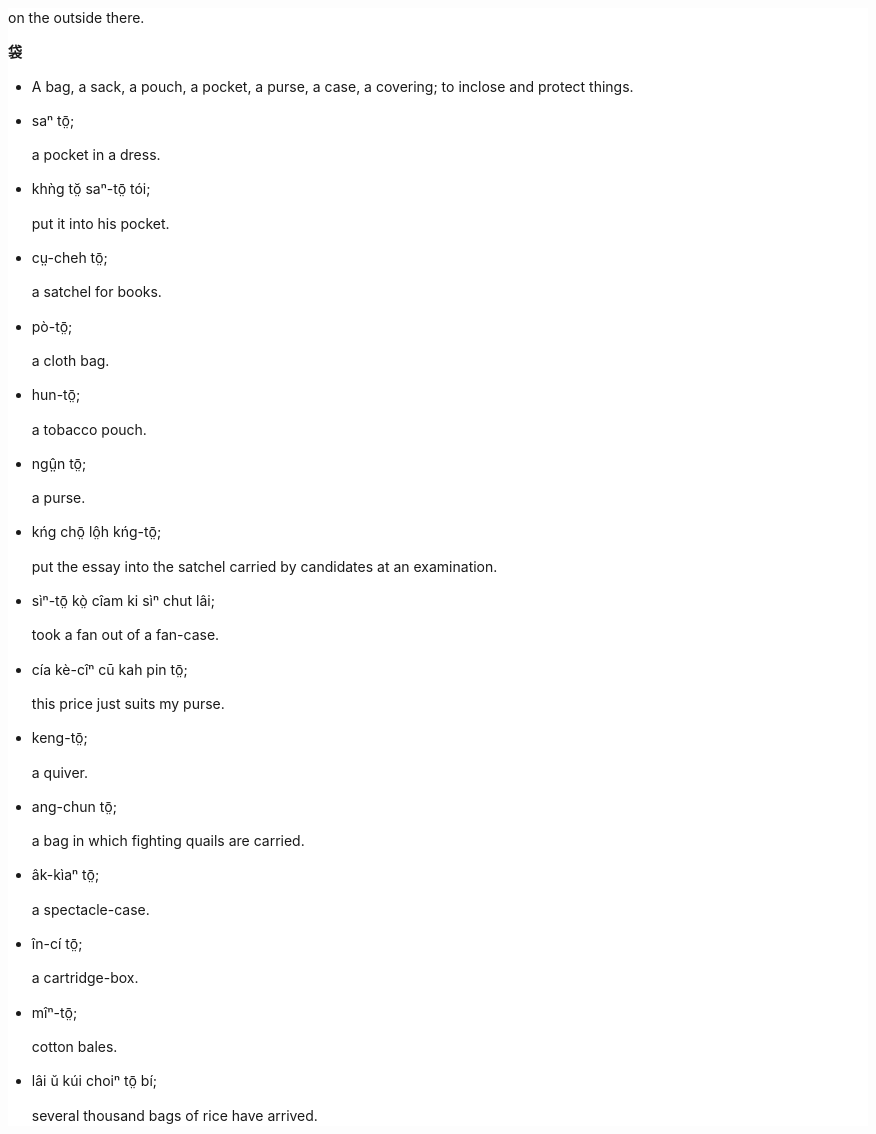   on the outside there.

**袋**
- A bag, a sack, a pouch, a pocket, a purse, a case, a covering; to inclose and protect things.

- saⁿ tō̤;

  a pocket in a dress.

- khǹg tŏ̤ saⁿ-tō̤ tói;

  put it into his pocket.

- cṳ-cheh tō̤;

  a satchel for books.

- pò-tō̤;

  a cloth bag.

- hun-tō̤;

  a tobacco pouch.

- ngṳ̂n tō̤;

  a purse.

- kńg chō̤ lô̤h kńg-tō̤;

  put the essay into the satchel carried by candidates at an examination.

- sìⁿ-tō̤ kò̤ cîam ki sìⁿ chut lâi;

  took a fan out of a fan-case.

- cía kè-cîⁿ cū kah pin tō̤;

  this price just suits my purse.

- keng-tō̤;

  a quiver.

- ang-chun tō̤;

  a bag in which fighting quails are carried.

- âk-kìaⁿ tō̤;

  a spectacle-case.

- în-cí tō̤;

  a cartridge-box.

- mîⁿ-tō̤;

  cotton bales.

- lâi ŭ kúi choiⁿ tō̤ bí;

  several thousand bags of rice have arrived.

